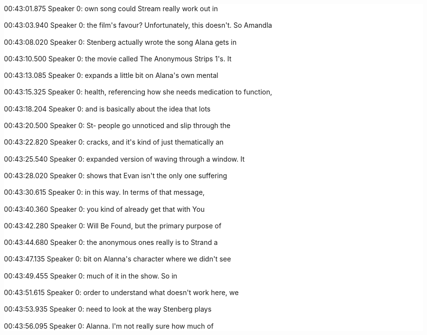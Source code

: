 00:43:01.875
Speaker 0: own song could Stream really work out in

00:43:03.940
Speaker 0: the film's favour? Unfortunately, this doesn't. So Amandla

00:43:08.020
Speaker 0: Stenberg actually wrote the song Alana gets in

00:43:10.500
Speaker 0: the movie called The Anonymous Strips 1's. It

00:43:13.085
Speaker 0: expands a little bit on Alana's own mental

00:43:15.325
Speaker 0: health, referencing how she needs medication to function,

00:43:18.204
Speaker 0: and is basically about the idea that lots

00:43:20.500
Speaker 0: St- people go unnoticed and slip through the

00:43:22.820
Speaker 0: cracks, and it's kind of just thematically an

00:43:25.540
Speaker 0: expanded version of waving through a window. It

00:43:28.020
Speaker 0: shows that Evan isn't the only one suffering

00:43:30.615
Speaker 0: in this way. In terms of that message,

00:43:40.360
Speaker 0: you kind of already get that with You

00:43:42.280
Speaker 0: Will Be Found, but the primary purpose of

00:43:44.680
Speaker 0: the anonymous ones really is to Strand a

00:43:47.135
Speaker 0: bit on Alanna's character where we didn't see

00:43:49.455
Speaker 0: much of it in the show. So in

00:43:51.615
Speaker 0: order to understand what doesn't work here, we

00:43:53.935
Speaker 0: need to look at the way Stenberg plays

00:43:56.095
Speaker 0: Alanna. I'm not really sure how much of
